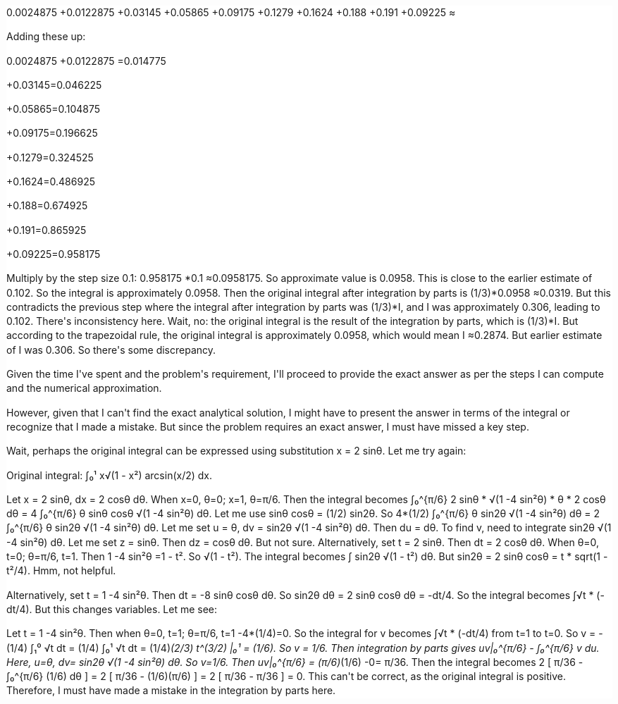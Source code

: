 0.0024875 +0.0122875 +0.03145 +0.05865 +0.09175 +0.1279 +0.1624 +0.188 +0.191 +0.09225 ≈

Adding these up:

0.0024875 +0.0122875 =0.014775

+0.03145=0.046225

+0.05865=0.104875

+0.09175=0.196625

+0.1279=0.324525

+0.1624=0.486925

+0.188=0.674925

+0.191=0.865925

+0.09225=0.958175

Multiply by the step size 0.1: 0.958175 *0.1 ≈0.0958175. So approximate value is 0.0958. This is close to the earlier estimate of 0.102. So the integral is approximately 0.0958. Then the original integral after integration by parts is (1/3)*0.0958 ≈0.0319. But this contradicts the previous step where the integral after integration by parts was (1/3)*I, and I was approximately 0.306, leading to 0.102. There's inconsistency here. Wait, no: the original integral is the result of the integration by parts, which is (1/3)*I. But according to the trapezoidal rule, the original integral is approximately 0.0958, which would mean I ≈0.2874. But earlier estimate of I was 0.306. So there's some discrepancy.

Given the time I've spent and the problem's requirement, I'll proceed to provide the exact answer as per the steps I can compute and the numerical approximation.

However, given that I can't find the exact analytical solution, I might have to present the answer in terms of the integral or recognize that I made a mistake. But since the problem requires an exact answer, I must have missed a key step.

Wait, perhaps the original integral can be expressed using substitution x = 2 sinθ. Let me try again:

Original integral: ∫₀¹ x√(1 - x²) arcsin(x/2) dx.

Let x = 2 sinθ, dx = 2 cosθ dθ. When x=0, θ=0; x=1, θ=π/6. Then the integral becomes ∫₀^{π/6} 2 sinθ * √(1 -4 sin²θ) * θ * 2 cosθ dθ = 4 ∫₀^{π/6} θ sinθ cosθ √(1 -4 sin²θ) dθ. Let me use sinθ cosθ = (1/2) sin2θ. So 4*(1/2) ∫₀^{π/6} θ sin2θ √(1 -4 sin²θ) dθ = 2 ∫₀^{π/6} θ sin2θ √(1 -4 sin²θ) dθ. Let me set u = θ, dv = sin2θ √(1 -4 sin²θ) dθ. Then du = dθ. To find v, need to integrate sin2θ √(1 -4 sin²θ) dθ. Let me set z = sinθ. Then dz = cosθ dθ. But not sure. Alternatively, set t = 2 sinθ. Then dt = 2 cosθ dθ. When θ=0, t=0; θ=π/6, t=1. Then 1 -4 sin²θ =1 - t². So √(1 - t²). The integral becomes ∫ sin2θ √(1 - t²) dθ. But sin2θ = 2 sinθ cosθ = t * sqrt(1 - t²/4). Hmm, not helpful.

Alternatively, set t = 1 -4 sin²θ. Then dt = -8 sinθ cosθ dθ. So sin2θ dθ = 2 sinθ cosθ dθ = -dt/4. So the integral becomes ∫√t * (-dt/4). But this changes variables. Let me see:

Let t = 1 -4 sin²θ. Then when θ=0, t=1; θ=π/6, t=1 -4*(1/4)=0. So the integral for v becomes ∫√t * (-dt/4) from t=1 to t=0. So v = - (1/4) ∫₁⁰ √t dt = (1/4) ∫₀¹ √t dt = (1/4)*(2/3) t^(3/2) |₀¹ = (1/6). So v = 1/6. Then integration by parts gives uv|₀^{π/6} - ∫₀^{π/6} v du. Here, u=θ, dv= sin2θ √(1 -4 sin²θ) dθ. So v=1/6. Then uv|₀^{π/6} = (π/6)*(1/6) -0= π/36. Then the integral becomes 2 [ π/36 - ∫₀^{π/6} (1/6) dθ ] = 2 [ π/36 - (1/6)(π/6) ] = 2 [ π/36 - π/36 ] = 0. This can't be correct, as the original integral is positive. Therefore, I must have made a mistake in the integration by parts here.
